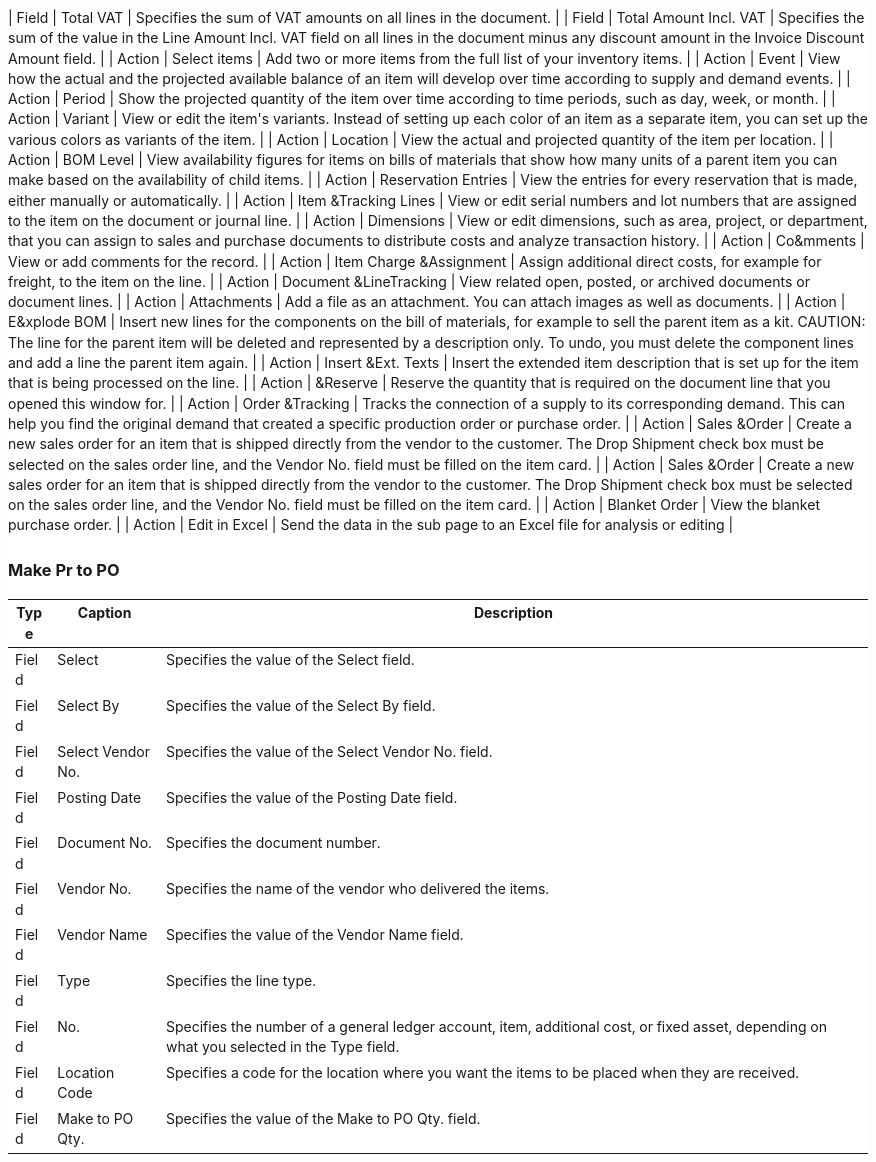 | Field | Total VAT | Specifies the sum of VAT amounts on all lines in the document. |
| Field | Total Amount Incl. VAT | Specifies the sum of the value in the Line Amount Incl. VAT field on all lines in the document minus any discount amount in the Invoice Discount Amount field. |
| Action | Select items | Add two or more items from the full list of your inventory items. |
| Action | Event | View how the actual and the projected available balance of an item will develop over time according to supply and demand events. |
| Action | Period | Show the projected quantity of the item over time according to time periods, such as day, week, or month. |
| Action | Variant | View or edit the item's variants. Instead of setting up each color of an item as a separate item, you can set up the various colors as variants of the item. |
| Action | Location | View the actual and projected quantity of the item per location. |
| Action | BOM Level | View availability figures for items on bills of materials that show how many units of a parent item you can make based on the availability of child items. |
| Action | Reservation Entries | View the entries for every reservation that is made, either manually or automatically. |
| Action | Item &Tracking Lines | View or edit serial numbers and lot numbers that are assigned to the item on the document or journal line. |
| Action | Dimensions | View or edit dimensions, such as area, project, or department, that you can assign to sales and purchase documents to distribute costs and analyze transaction history. |
| Action | Co&mments | View or add comments for the record. |
| Action | Item Charge &Assignment | Assign additional direct costs, for example for freight, to the item on the line. |
| Action | Document &LineTracking | View related open, posted, or archived documents or document lines. |
| Action | Attachments | Add a file as an attachment. You can attach images as well as documents. |
| Action | E&xplode BOM | Insert new lines for the components on the bill of materials, for example to sell the parent item as a kit. CAUTION: The line for the parent item will be deleted and represented by a description only. To undo, you must delete the component lines and add a line the parent item again. |
| Action | Insert &Ext. Texts | Insert the extended item description that is set up for the item that is being processed on the line. |
| Action | &Reserve | Reserve the quantity that is required on the document line that you opened this window for. |
| Action | Order &Tracking | Tracks the connection of a supply to its corresponding demand. This can help you find the original demand that created a specific production order or purchase order. |
| Action | Sales &Order | Create a new sales order for an item that is shipped directly from the vendor to the customer. The Drop Shipment check box must be selected on the sales order line, and the Vendor No. field must be filled on the item card. |
| Action | Sales &Order | Create a new sales order for an item that is shipped directly from the vendor to the customer. The Drop Shipment check box must be selected on the sales order line, and the Vendor No. field must be filled on the item card. |
| Action | Blanket Order | View the blanket purchase order. |
| Action | Edit in Excel | Send the data in the sub page to an Excel file for analysis or editing |

### Make Pr to PO

| Type | Caption | Description |
| ----- | --------- | ------- |
| Field | Select | Specifies the value of the Select field. |
| Field | Select By | Specifies the value of the Select By field. |
| Field | Select Vendor No. | Specifies the value of the Select Vendor No. field. |
| Field | Posting Date | Specifies the value of the Posting Date field. |
| Field | Document No. | Specifies the document number. |
| Field | Vendor No. | Specifies the name of the vendor who delivered the items. |
| Field | Vendor Name | Specifies the value of the Vendor Name field. |
| Field | Type | Specifies the line type. |
| Field | No. | Specifies the number of a general ledger account, item, additional cost, or fixed asset, depending on what you selected in the Type field. |
| Field | Location Code | Specifies a code for the location where you want the items to be placed when they are received. |
| Field | Make to PO Qty. | Specifies the value of the Make to PO Qty. field. |